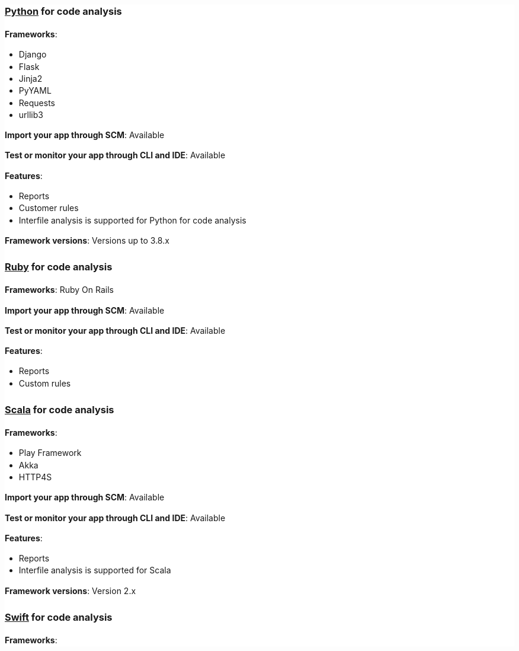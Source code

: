 ### [Python](python.md) for code analysis

**Frameworks**:&#x20;

* Django
* Flask
* Jinja2
* PyYAML
* Requests
* urllib3

**Import your app through SCM**: Available

**Test or monitor your app through CLI and IDE**: Available

**Features**:&#x20;

* Reports
* Customer rules
* Interfile analysis is supported for Python for code analysis

**Framework versions**: Versions up to 3.8.x

### [Ruby](ruby.md) for code analysis

**Frameworks**: Ruby On Rails

**Import your app through SCM**: Available

**Test or monitor your app through CLI and IDE**: Available

**Features**:&#x20;

* Reports
* Custom rules

### [Scala](scala.md) for code analysis

**Frameworks**:&#x20;

* Play Framework
* Akka
* HTTP4S

**Import your app through SCM**: Available

**Test or monitor your app through CLI and IDE**: Available

**Features**:&#x20;

* Reports
* Interfile analysis is supported for Scala

**Framework versions**: Version 2.x

### [Swift](swift-and-objective-c.md) for code analysis

**Frameworks**:&#x20;
